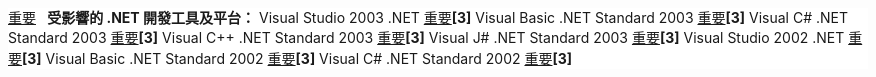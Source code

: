 <td style="border:1px solid black;"><a href="http://www.microsoft.com/downloads/details.aspx?familyid=88f52e69-99e1-4892-9a53-84e5dfadfe6b">重要</a></td>
<td style="border:1px solid black;"></td>
</tr>
<tr class="odd">
<td style="border:1px solid black;"></td>
<td style="border:1px solid black;"></td>
<td style="border:1px solid black;"></td>
</tr>
<tr class="even">
<td style="border:1px solid black;"><strong> </strong>
<strong>受影響的 .NET 開發工具及平台：</strong></td>
<td style="border:1px solid black;"></td>
<td style="border:1px solid black;"></td>
</tr>
<tr class="odd">
<td style="border:1px solid black;">Visual Studio 2003 .NET</td>
<td style="border:1px solid black;"></td>
<td style="border:1px solid black;"><a href="http://www.microsoft.com/downloads/details.aspx?familyid=a13b7a21-463c-4286-ad68-e692417e80e2">重要</a><strong>[3]</strong></td>
</tr>
<tr class="even">
<td style="border:1px solid black;">Visual Basic .NET Standard 2003</td>
<td style="border:1px solid black;"></td>
<td style="border:1px solid black;"><a href="http://www.microsoft.com/downloads/details.aspx?familyid=a13b7a21-463c-4286-ad68-e692417e80e2">重要</a><strong>[3]</strong></td>
</tr>
<tr class="odd">
<td style="border:1px solid black;">Visual C# .NET Standard 2003</td>
<td style="border:1px solid black;"></td>
<td style="border:1px solid black;"><a href="http://www.microsoft.com/downloads/details.aspx?familyid=a13b7a21-463c-4286-ad68-e692417e80e2">重要</a><strong>[3]</strong></td>
</tr>
<tr class="even">
<td style="border:1px solid black;">Visual C++ .NET Standard 2003</td>
<td style="border:1px solid black;"></td>
<td style="border:1px solid black;"><a href="http://www.microsoft.com/downloads/details.aspx?familyid=a13b7a21-463c-4286-ad68-e692417e80e2">重要</a><strong>[3]</strong></td>
</tr>
<tr class="odd">
<td style="border:1px solid black;">Visual J# .NET Standard 2003</td>
<td style="border:1px solid black;"></td>
<td style="border:1px solid black;"><a href="http://www.microsoft.com/downloads/details.aspx?familyid=a13b7a21-463c-4286-ad68-e692417e80e2">重要</a><strong>[3]</strong></td>
</tr>
<tr class="even">
<td style="border:1px solid black;">Visual Studio 2002 .NET</td>
<td style="border:1px solid black;"></td>
<td style="border:1px solid black;"><a href="http://www.microsoft.com/downloads/details.aspx?familyid=44004d19-b22f-4af2-a701-1fcb0467fbf9">重要</a><strong>[3]</strong></td>
</tr>
<tr class="odd">
<td style="border:1px solid black;">Visual Basic .NET Standard 2002</td>
<td style="border:1px solid black;"></td>
<td style="border:1px solid black;"><a href="http://www.microsoft.com/downloads/details.aspx?familyid=44004d19-b22f-4af2-a701-1fcb0467fbf9">重要</a><strong>[3]</strong></td>
</tr>
<tr class="even">
<td style="border:1px solid black;">Visual C# .NET Standard 2002</td>
<td style="border:1px solid black;"></td>
<td style="border:1px solid black;"><a href="http://www.microsoft.com/downloads/details.aspx?familyid=44004d19-b22f-4af2-a701-1fcb0467fbf9">重要</a><strong>[3]</strong></td>
</tr>
<tr class="odd">